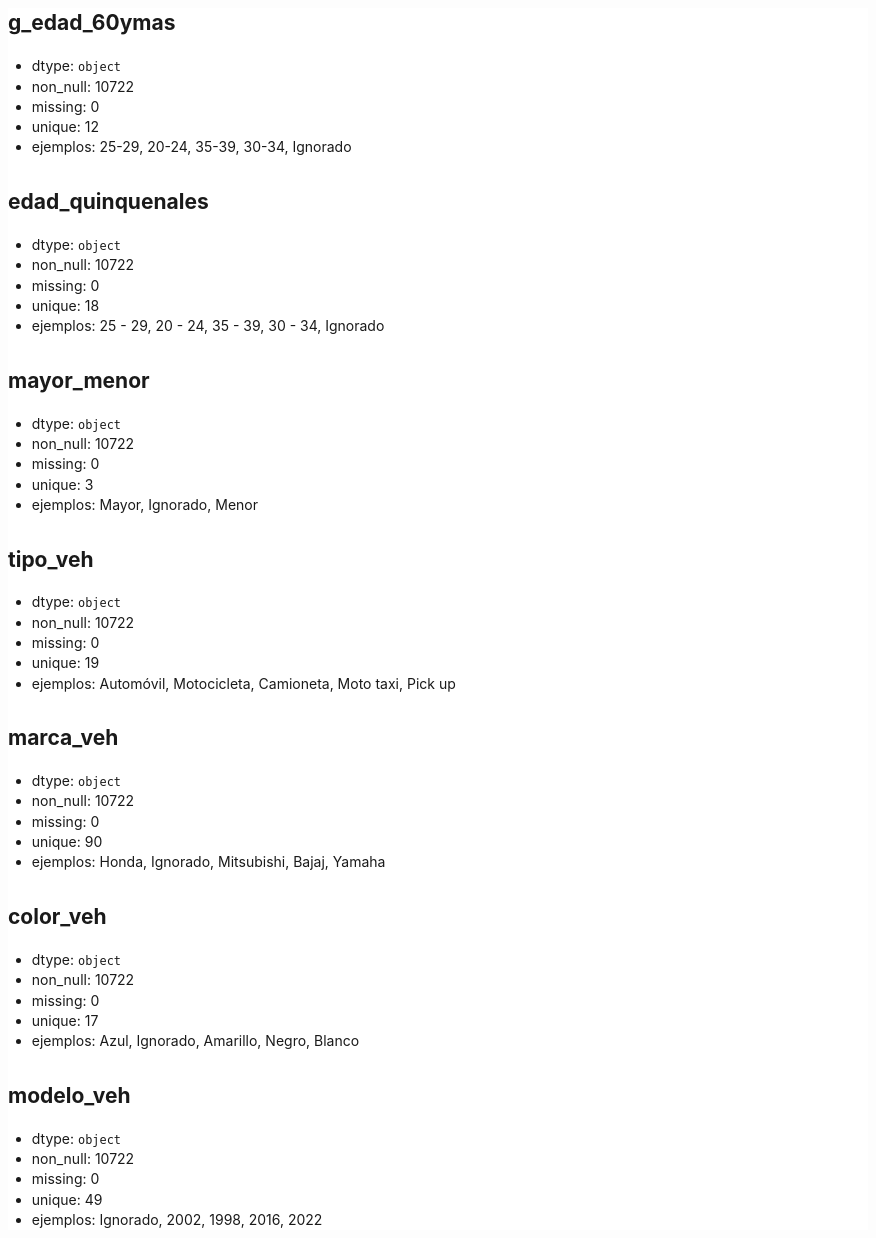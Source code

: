 ## g_edad_60ymas
- dtype: `object`
- non_null: 10722
- missing: 0
- unique: 12
- ejemplos: 25-29, 20-24, 35-39, 30-34, Ignorado

## edad_quinquenales
- dtype: `object`
- non_null: 10722
- missing: 0
- unique: 18
- ejemplos: 25 - 29, 20 - 24, 35 - 39, 30 - 34, Ignorado

## mayor_menor
- dtype: `object`
- non_null: 10722
- missing: 0
- unique: 3
- ejemplos: Mayor, Ignorado, Menor

## tipo_veh
- dtype: `object`
- non_null: 10722
- missing: 0
- unique: 19
- ejemplos: Automóvil, Motocicleta, Camioneta, Moto taxi, Pick up

## marca_veh
- dtype: `object`
- non_null: 10722
- missing: 0
- unique: 90
- ejemplos: Honda, Ignorado, Mitsubishi, Bajaj, Yamaha

## color_veh
- dtype: `object`
- non_null: 10722
- missing: 0
- unique: 17
- ejemplos: Azul, Ignorado, Amarillo, Negro, Blanco

## modelo_veh
- dtype: `object`
- non_null: 10722
- missing: 0
- unique: 49
- ejemplos: Ignorado, 2002, 1998, 2016, 2022
